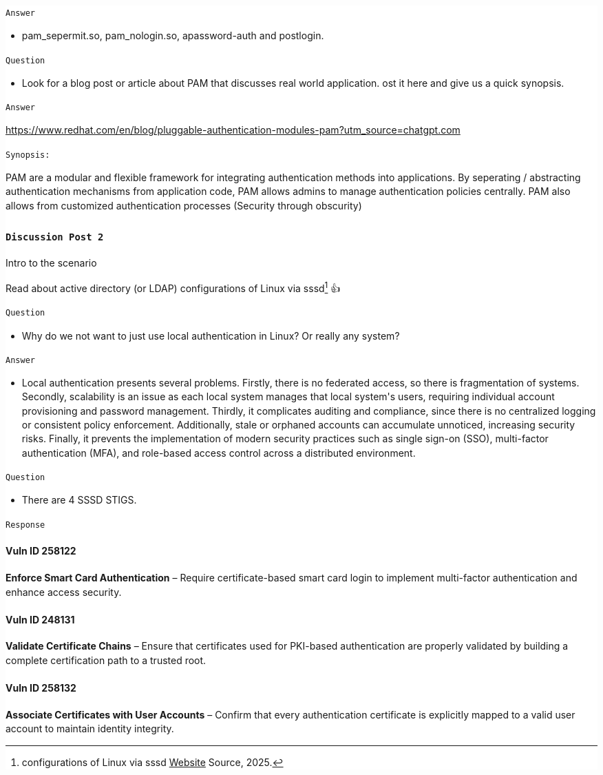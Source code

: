 `Answer`

- pam_sepermit.so, pam_nologin.so, apassword-auth and postlogin.

`Question`

- Look for a blog post or article about PAM that discusses real world application. ost it here and give us a quick synopsis.

`Answer`

https://www.redhat.com/en/blog/pluggable-authentication-modules-pam?utm_source=chatgpt.com

`Synopsis:`

PAM are a modular and flexible framework for integrating authentication methods into applications. By seperating / abstracting authentication mechanisms from application code, PAM allows admins to manage authentication policies centrally. PAM also allows from customized authentication processes (Security through obscurity)

### `Discussion Post 2`

Intro to the scenario

Read about active directory (or LDAP) configurations of Linux via sssd[^3] 👍

`Question`

- Why do we not want to just use local authentication in Linux? Or really any system?

`Answer`

- Local authentication presents several problems. Firstly, there is no federated access, so there is fragmentation of systems. Secondly, scalability is an issue as each local system manages that local system's users, requiring individual account provisioning and password management. Thirdly, it complicates auditing and compliance, since there is no centralized logging or consistent policy enforcement. Additionally, stale or orphaned accounts can accumulate unnoticed, increasing security risks. Finally, it prevents the implementation of modern security practices such as single sign-on (SSO), multi-factor authentication (MFA), and role-based access control across a distributed environment.

`Question`

- There are 4 SSSD STIGS.

`Response`

#### Vuln ID 258122

**Enforce Smart Card Authentication** – Require certificate-based smart card login to implement multi-factor authentication and enhance access security.

#### Vuln ID 248131

**Validate Certificate Chains** – Ensure that certificates used for PKI-based authentication are properly validated by building a complete certification path to a trusted root.

#### Vuln ID 258132

**Associate Certificates with User Accounts** – Confirm that every authentication certificate is explicitly mapped to a valid user account to maintain identity integrity.


[^1]: Professional Linux User Group Security Engineering Unit 3 [Web Book](https://professionallinuxusersgroup.github.io/psc/u3ws.html) ProLUG, 2025.
[^2]: Stigs that involve PAM for RHEL 9 [Webstie](https://docs.rockylinux.org/guides/security/pam/ Source, 2025.
[^3]: configurations of Linux via sssd [Website](https://docs.rockylinux.org/guides/security/authentication/active_directory_authentication) Source, 2025.